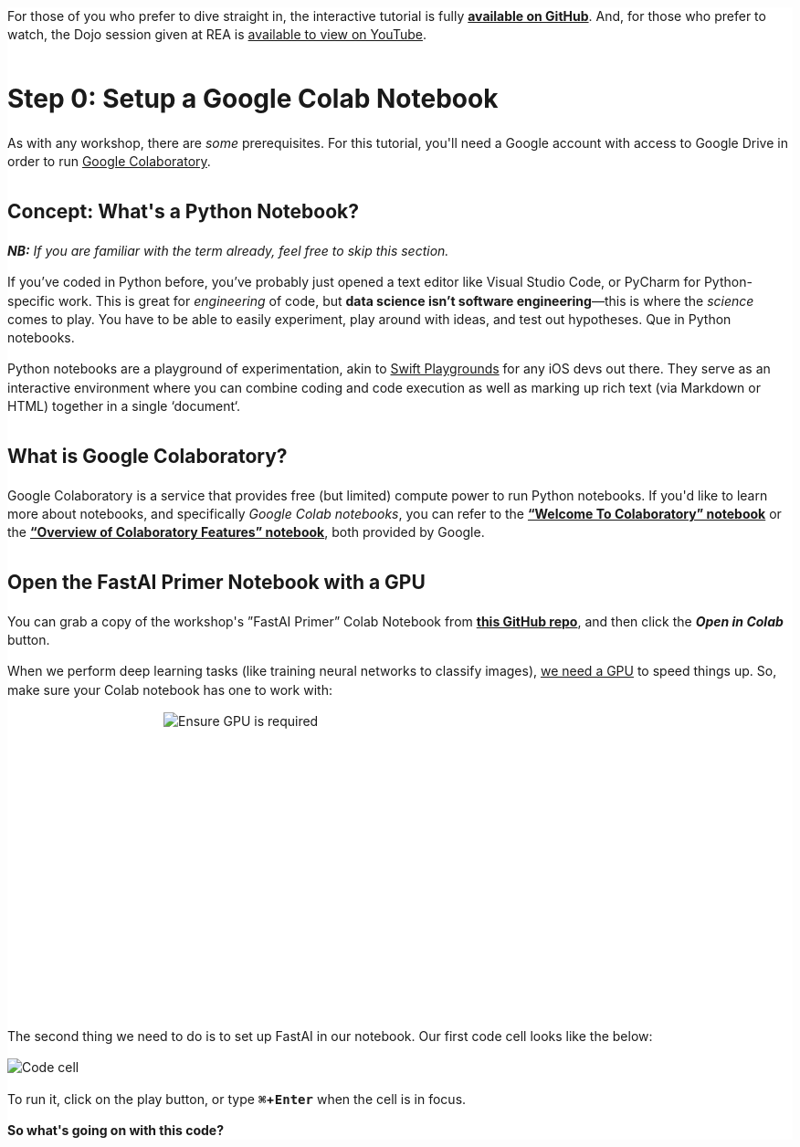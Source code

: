 For those of you who prefer to dive straight in, the interactive tutorial is fully [**available on GitHub**](https://github.com/alexcu/fastai-primer). And, for those who prefer to watch, the Dojo session given at REA is [available to view on YouTube](https://youtu.be/RcUg8OwQ2ps).

# Step 0: Setup a Google Colab Notebook

As with any workshop, there are _some_ prerequisites. For this tutorial, you'll need a Google account with access to Google Drive in order to run [Google Colaboratory](https://colab.research.google.com).

## Concept: What's a Python Notebook?

_**NB:** If you are familiar with the term already, feel free to skip this section._

If you’ve coded in Python before, you’ve probably just opened a text editor like Visual Studio Code, or PyCharm for Python-specific work. This is great for _engineering_ of code, but **data science isn’t software engineering**—this is where the _science_ comes to play. You have to be able to easily experiment, play around with ideas, and test out hypotheses. Que in Python notebooks.

Python notebooks are a playground of experimentation, akin to [Swift Playgrounds](https://www.apple.com/au/swift/playgrounds/) for any iOS devs out there. They serve as an interactive environment where you can combine coding and code execution as well as marking up rich text (via Markdown or HTML) together in a single ‘document‘.

## What is Google Colaboratory?

Google Colaboratory is a service that provides free (but limited) compute power to run Python notebooks. If you'd like to learn more about notebooks, and specifically _Google Colab notebooks_, you can refer to the [**“Welcome To Colaboratory” notebook**](https://colab.research.google.com/notebooks/intro.ipynb) or the [**“Overview of Colaboratory Features” notebook**](https://colab.research.google.com/notebooks/basic_features_overview.ipynb), both provided by Google.

## Open the FastAI Primer Notebook with a GPU

You can grab a copy of the workshop's ”FastAI Primer” Colab Notebook from [**this GitHub repo**](https://github.com/alexcu/fastai-primer), and then click the **_Open in Colab_** button.

When we perform deep learning tasks (like training neural networks to classify images), [we need a GPU](https://www.run.ai/guides/gpu-deep-learning/) to speed things up. So, make sure your Colab notebook has one to work with:

<img style="max-width: 100%; display: block; margin-left: auto; margin-right: auto;" src="https://i.imgur.com/GX9QaIN.png?width=518&amp;height=331" alt="Ensure GPU is required" width="518" height="331" />

The second thing we need to do is to set up FastAI in our notebook. Our first code cell looks like the below:

<img style="max-width: 100%;" src="https://i.imgur.com/mNtSerQ.png?width=808&amp;height=192" alt="Code cell" />

To run it, click on the play button, or type <strong><kbd>⌘</kbd>+<kbd>Enter</kbd></strong> when the cell is in focus.

**So what's going on with this code?**
